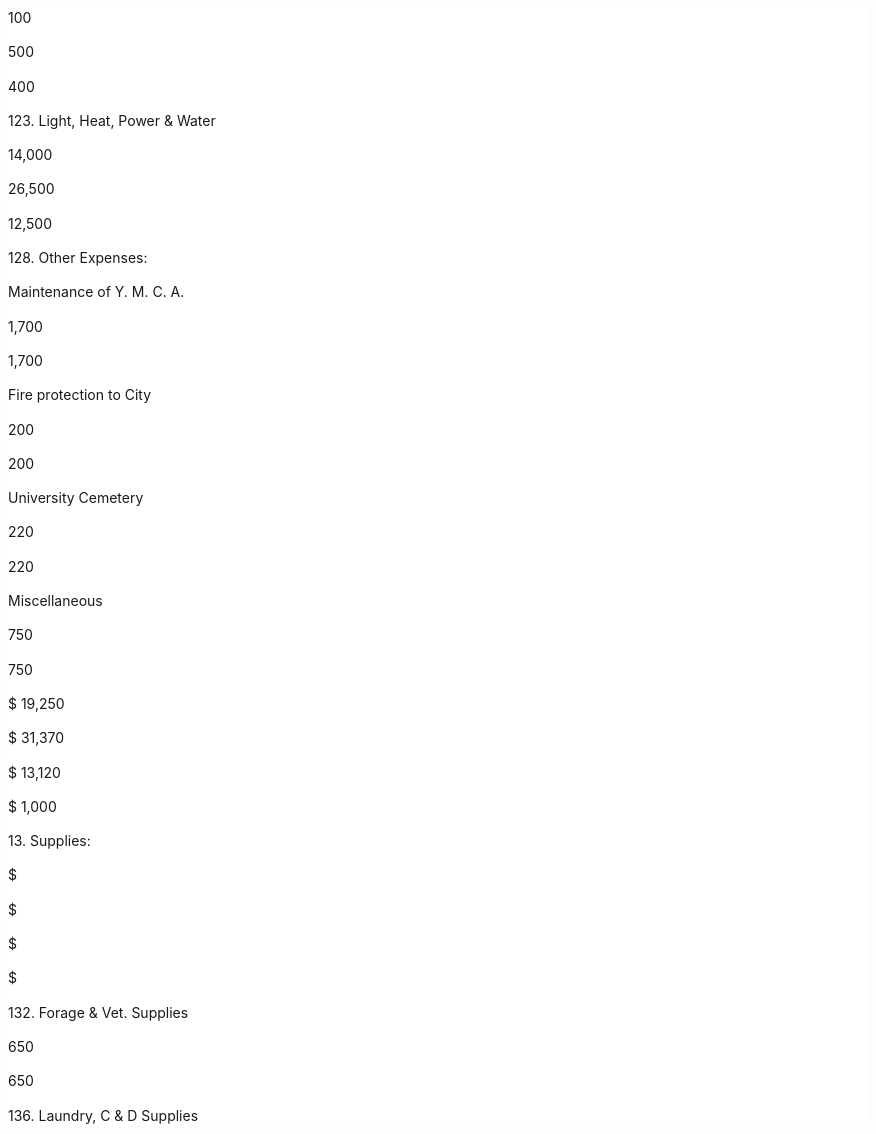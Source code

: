 100

500

400

123\. Light, Heat, Power & Water

14,000

26,500

12,500

128\. Other Expenses:

Maintenance of Y. M. C. A.

1,700

1,700

Fire protection to City

200

200

University Cemetery

220

220

Miscellaneous

750

750

$ 19,250

$ 31,370

$ 13,120

$ 1,000

13\. Supplies:

$

$

$

$

132\. Forage & Vet. Supplies

650

650

136\. Laundry, C & D Supplies
